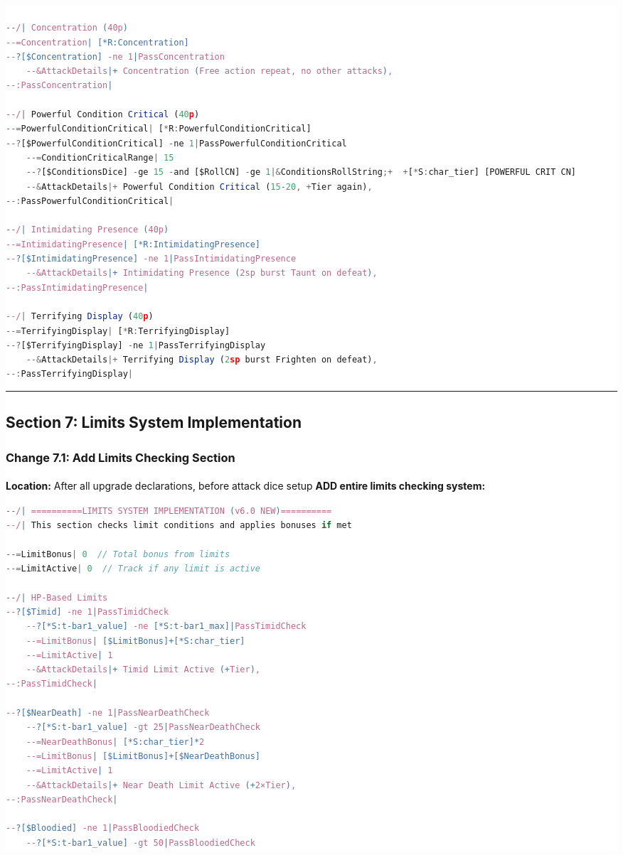 ```javascript

--/| Concentration (40p)
--=Concentration| [*R:Concentration]
--?[$Concentration] -ne 1|PassConcentration
    --&AttackDetails|+ Concentration (Free action repeat, no other attacks),
--:PassConcentration|

--/| Powerful Condition Critical (40p)
--=PowerfulConditionCritical| [*R:PowerfulConditionCritical]
--?[$PowerfulConditionCritical] -ne 1|PassPowerfulConditionCritical
    --=ConditionCriticalRange| 15
    --?[$ConditionsDice] -ge 15 -and [$RollCN] -ge 1|&ConditionsRollString;+  +[*S:char_tier] [POWERFUL CRIT CN]
    --&AttackDetails|+ Powerful Condition Critical (15-20, +Tier again),
--:PassPowerfulConditionCritical|

--/| Intimidating Presence (40p)
--=IntimidatingPresence| [*R:IntimidatingPresence]
--?[$IntimidatingPresence] -ne 1|PassIntimidatingPresence
    --&AttackDetails|+ Intimidating Presence (2sp burst Taunt on defeat),
--:PassIntimidatingPresence|

--/| Terrifying Display (40p)
--=TerrifyingDisplay| [*R:TerrifyingDisplay]
--?[$TerrifyingDisplay] -ne 1|PassTerrifyingDisplay
    --&AttackDetails|+ Terrifying Display (2sp burst Frighten on defeat),
--:PassTerrifyingDisplay|
```

---

## Section 7: Limits System Implementation

### Change 7.1: Add Limits Checking Section

**Location:** After all upgrade declarations, before attack dice setup
**ADD entire limits checking system:**

```javascript
--/| ==========LIMITS SYSTEM IMPLEMENTATION (v6.0 NEW)==========
--/| This section checks limit conditions and applies bonuses if met

--=LimitBonus| 0  // Total bonus from limits
--=LimitActive| 0  // Track if any limit is active

--/| HP-Based Limits
--?[$Timid] -ne 1|PassTimidCheck
    --?[*S:t-bar1_value] -ne [*S:t-bar1_max]|PassTimidCheck
    --=LimitBonus| [$LimitBonus]+[*S:char_tier]
    --=LimitActive| 1
    --&AttackDetails|+ Timid Limit Active (+Tier),
--:PassTimidCheck|

--?[$NearDeath] -ne 1|PassNearDeathCheck
    --?[*S:t-bar1_value] -gt 25|PassNearDeathCheck
    --=NearDeathBonus| [*S:char_tier]*2
    --=LimitBonus| [$LimitBonus]+[$NearDeathBonus]
    --=LimitActive| 1
    --&AttackDetails|+ Near Death Limit Active (+2×Tier),
--:PassNearDeathCheck|

--?[$Bloodied] -ne 1|PassBloodiedCheck
    --?[*S:t-bar1_value] -gt 50|PassBloodiedCheck
```